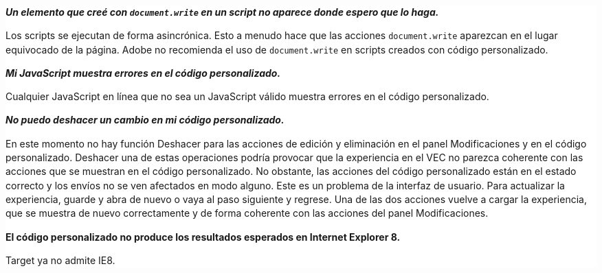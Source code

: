 ***Un elemento que creé con `document.write` en un script no aparece donde espero que lo haga.***

Los scripts se ejecutan de forma asincrónica. Esto a menudo hace que las acciones `document.write` aparezcan en el lugar equivocado de la página. Adobe no recomienda el uso de `document.write` en scripts creados con código personalizado.

***Mi JavaScript muestra errores en el código personalizado.***

Cualquier JavaScript en línea que no sea un JavaScript válido muestra errores en el código personalizado.

***No puedo deshacer un cambio en mi código personalizado.***

En este momento no hay función Deshacer para las acciones de edición y eliminación en el panel Modificaciones y en el código personalizado. Deshacer una de estas operaciones podría provocar que la experiencia en el VEC no parezca coherente con las acciones que se muestran en el código personalizado. No obstante, las acciones del código personalizado están en el estado correcto y los envíos no se ven afectados en modo alguno. Este es un problema de la interfaz de usuario. Para actualizar la experiencia, guarde y abra de nuevo o vaya al paso siguiente y regrese. Una de las dos acciones vuelve a cargar la experiencia, que se muestra de nuevo correctamente y de forma coherente con las acciones del panel Modificaciones.

**El código personalizado no produce los resultados esperados en Internet Explorer 8.**

Target ya no admite IE8.
